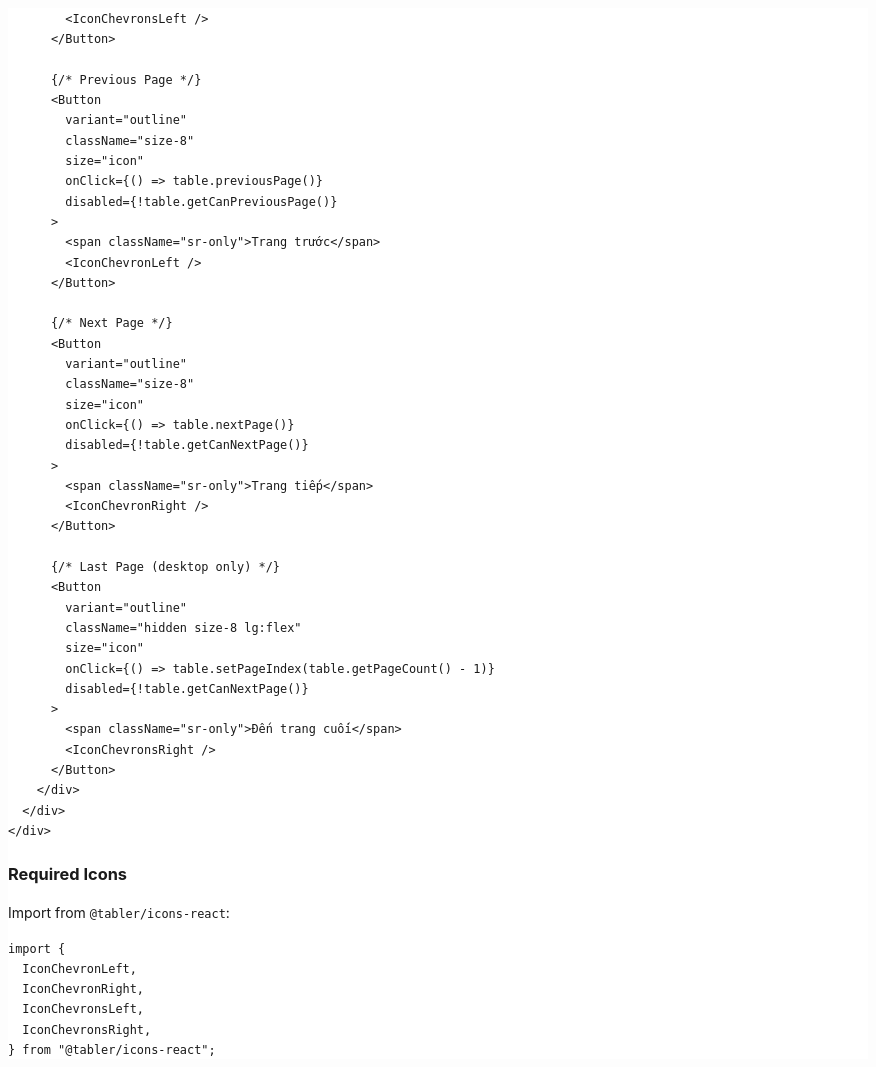 ```tsx
        <IconChevronsLeft />
      </Button>

      {/* Previous Page */}
      <Button
        variant="outline"
        className="size-8"
        size="icon"
        onClick={() => table.previousPage()}
        disabled={!table.getCanPreviousPage()}
      >
        <span className="sr-only">Trang trước</span>
        <IconChevronLeft />
      </Button>

      {/* Next Page */}
      <Button
        variant="outline"
        className="size-8"
        size="icon"
        onClick={() => table.nextPage()}
        disabled={!table.getCanNextPage()}
      >
        <span className="sr-only">Trang tiếp</span>
        <IconChevronRight />
      </Button>

      {/* Last Page (desktop only) */}
      <Button
        variant="outline"
        className="hidden size-8 lg:flex"
        size="icon"
        onClick={() => table.setPageIndex(table.getPageCount() - 1)}
        disabled={!table.getCanNextPage()}
      >
        <span className="sr-only">Đến trang cuối</span>
        <IconChevronsRight />
      </Button>
    </div>
  </div>
</div>
```

### Required Icons

Import from `@tabler/icons-react`:
```tsx
import {
  IconChevronLeft,
  IconChevronRight,
  IconChevronsLeft,
  IconChevronsRight,
} from "@tabler/icons-react";
```
